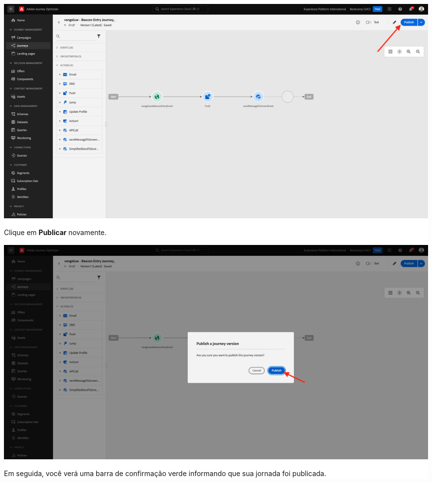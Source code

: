 ![ACOP](./images/publishjourney.png)

Clique em **Publicar** novamente.

![ACOP](./images/publish1.png)

Em seguida, você verá uma barra de confirmação verde informando que sua jornada foi publicada.
